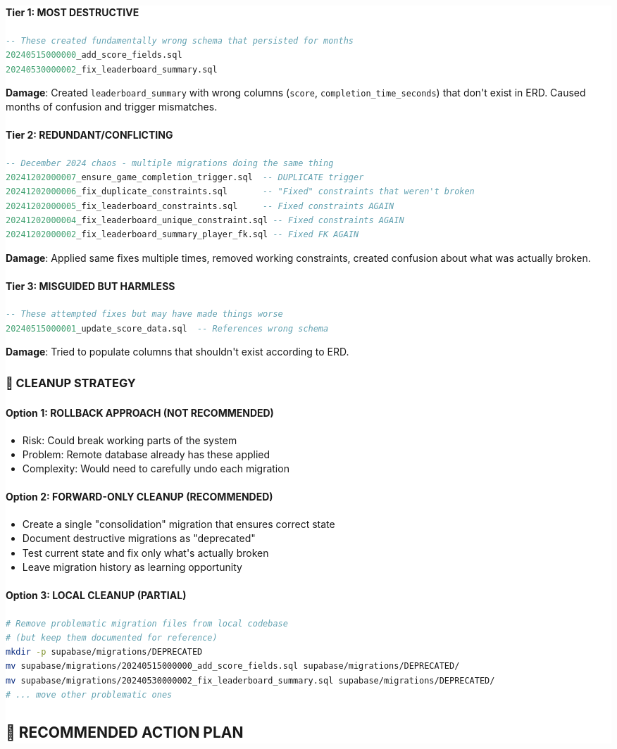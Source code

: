 #### **Tier 1: MOST DESTRUCTIVE** 
```sql
-- These created fundamentally wrong schema that persisted for months
20240515000000_add_score_fields.sql
20240530000002_fix_leaderboard_summary.sql
```
**Damage**: Created `leaderboard_summary` with wrong columns (`score`, `completion_time_seconds`) that don't exist in ERD. Caused months of confusion and trigger mismatches.

#### **Tier 2: REDUNDANT/CONFLICTING**
```sql
-- December 2024 chaos - multiple migrations doing the same thing
20241202000007_ensure_game_completion_trigger.sql  -- DUPLICATE trigger
20241202000006_fix_duplicate_constraints.sql       -- "Fixed" constraints that weren't broken
20241202000005_fix_leaderboard_constraints.sql     -- Fixed constraints AGAIN
20241202000004_fix_leaderboard_unique_constraint.sql -- Fixed constraints AGAIN
20241202000002_fix_leaderboard_summary_player_fk.sql -- Fixed FK AGAIN
```
**Damage**: Applied same fixes multiple times, removed working constraints, created confusion about what was actually broken.

#### **Tier 3: MISGUIDED BUT HARMLESS**
```sql
-- These attempted fixes but may have made things worse
20240515000001_update_score_data.sql  -- References wrong schema
```
**Damage**: Tried to populate columns that shouldn't exist according to ERD.

### 🧹 CLEANUP STRATEGY

#### **Option 1: ROLLBACK APPROACH (NOT RECOMMENDED)**
- Risk: Could break working parts of the system
- Problem: Remote database already has these applied
- Complexity: Would need to carefully undo each migration

#### **Option 2: FORWARD-ONLY CLEANUP (RECOMMENDED)**
- Create a single "consolidation" migration that ensures correct state
- Document destructive migrations as "deprecated" 
- Test current state and fix only what's actually broken
- Leave migration history as learning opportunity

#### **Option 3: LOCAL CLEANUP (PARTIAL)**
```bash
# Remove problematic migration files from local codebase
# (but keep them documented for reference)
mkdir -p supabase/migrations/DEPRECATED
mv supabase/migrations/20240515000000_add_score_fields.sql supabase/migrations/DEPRECATED/
mv supabase/migrations/20240530000002_fix_leaderboard_summary.sql supabase/migrations/DEPRECATED/
# ... move other problematic ones
```

## 🎯 RECOMMENDED ACTION PLAN
